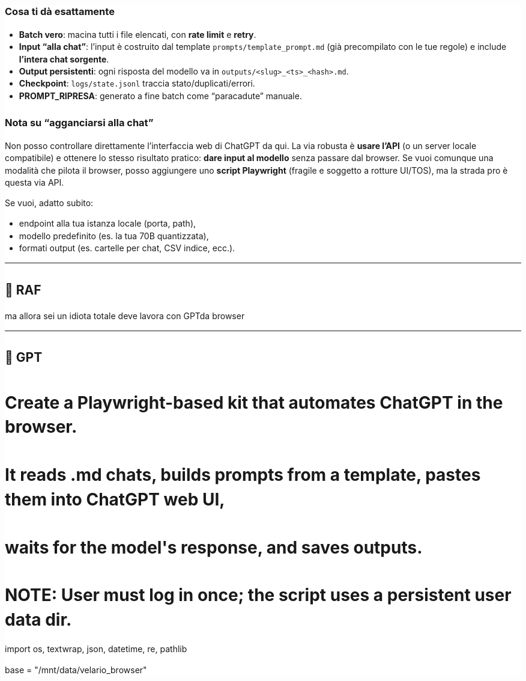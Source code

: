 ### Cosa ti dà esattamente
- **Batch vero**: macina tutti i file elencati, con **rate limit** e **retry**.
- **Input “alla chat”**: l’input è costruito dal template `prompts/template_prompt.md` (già precompilato con le tue regole) e include **l’intera chat sorgente**.
- **Output persistenti**: ogni risposta del modello va in `outputs/<slug>_<ts>_<hash>.md`.
- **Checkpoint**: `logs/state.jsonl` traccia stato/duplicati/errori.
- **PROMPT_RIPRESA**: generato a fine batch come “paracadute” manuale.

### Nota su “agganciarsi alla chat”
Non posso controllare direttamente l’interfaccia web di ChatGPT da qui. La via robusta è **usare l’API** (o un server locale compatibile) e ottenere lo stesso risultato pratico: **dare input al modello** senza passare dal browser. Se vuoi comunque una modalità che pilota il browser, posso aggiungere uno **script Playwright** (fragile e soggetto a rotture UI/TOS), ma la strada pro è questa via API.

Se vuoi, adatto subito:
- endpoint alla tua istanza locale (porta, path),
- modello predefinito (es. la tua 70B quantizzata),
- formati output (es. cartelle per chat, CSV indice, ecc.).

---

## 👤 **RAF**

ma allora sei un idiota totale deve lavora con GPTda browser

---

## 🤖 **GPT**

# Create a Playwright-based kit that automates ChatGPT in the browser.

# It reads .md chats, builds prompts from a template, pastes them into ChatGPT web UI,

# waits for the model's response, and saves outputs. 

# NOTE: User must log in once; the script uses a persistent user data dir.



import os, textwrap, json, datetime, re, pathlib



base = "/mnt/data/velario_browser"
